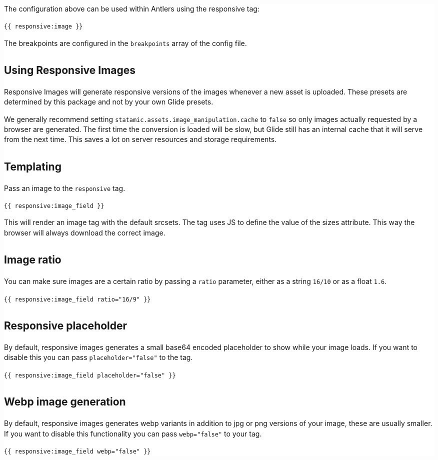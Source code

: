 The configuration above can be used within Antlers using the responsive tag:

```twig
{{ responsive:image }}
```

The breakpoints are configured in the `breakpoints` array of the config file.

## Using Responsive Images

Responsive Images will generate responsive versions of the images whenever a new asset is uploaded. These presets are determined by this package and not by your own Glide presets.

We generally recommend setting `statamic.assets.image_manipulation.cache` to `false` so only images actually requested by a browser are generated. The first time the conversion is loaded will be slow, but Glide still has an internal cache that it will serve from the next time. This saves a lot on server resources and storage requirements.

## Templating

Pass an image to the `responsive` tag.

```twig
{{ responsive:image_field }}
```

This will render an image tag with the default srcsets. The tag uses JS to define the value of the sizes attribute. This way the browser will always download the correct image.

## Image ratio

You can make sure images are a certain ratio by passing a `ratio` parameter, either as a string `16/10` or as a float `1.6`.

```twig
{{ responsive:image_field ratio="16/9" }}
```

## Responsive placeholder

By default, responsive images generates a small base64 encoded placeholder to show while your image loads. If you want to disable this you can pass `placeholder="false"` to the tag.

```twig
{{ responsive:image_field placeholder="false" }}
```

## Webp image generation

By default, responsive images generates webp variants in addition to jpg or png versions of your image, these are usually smaller. If you want to disable this functionality you can pass `webp="false"` to your tag.

```twig
{{ responsive:image_field webp="false" }}
```
